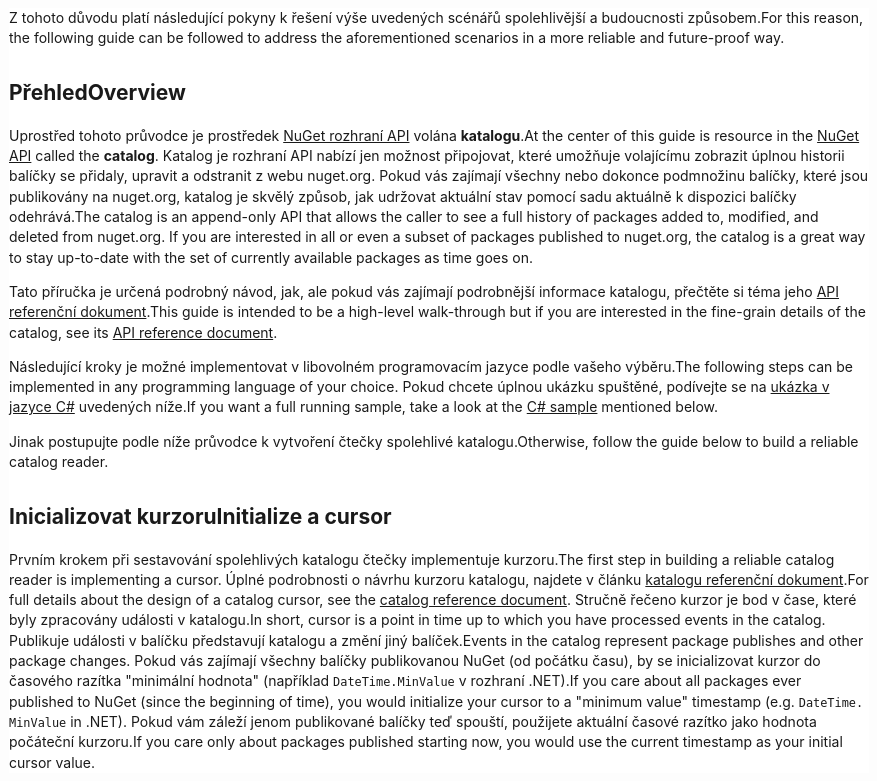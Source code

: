 
<span data-ttu-id="75590-115">Z tohoto důvodu platí následující pokyny k řešení výše uvedených scénářů spolehlivější a budoucnosti způsobem.</span><span class="sxs-lookup"><span data-stu-id="75590-115">For this reason, the following guide can be followed to address the aforementioned scenarios in a more reliable and future-proof way.</span></span>

## <a name="overview"></a><span data-ttu-id="75590-116">Přehled</span><span class="sxs-lookup"><span data-stu-id="75590-116">Overview</span></span>

<span data-ttu-id="75590-117">Uprostřed tohoto průvodce je prostředek [NuGet rozhraní API](../../api/overview.md) volána **katalogu**.</span><span class="sxs-lookup"><span data-stu-id="75590-117">At the center of this guide is resource in the [NuGet API](../../api/overview.md) called the **catalog**.</span></span> <span data-ttu-id="75590-118">Katalog je rozhraní API nabízí jen možnost připojovat, které umožňuje volajícímu zobrazit úplnou historii balíčky se přidaly, upravit a odstranit z webu nuget.org. Pokud vás zajímají všechny nebo dokonce podmnožinu balíčky, které jsou publikovány na nuget.org, katalog je skvělý způsob, jak udržovat aktuální stav pomocí sadu aktuálně k dispozici balíčky odehrává.</span><span class="sxs-lookup"><span data-stu-id="75590-118">The catalog is an append-only API that allows the caller to see a full history of packages added to, modified, and deleted from nuget.org. If you are interested in all or even a subset of packages published to nuget.org, the catalog is a great way to stay up-to-date with the set of currently available packages as time goes on.</span></span>

<span data-ttu-id="75590-119">Tato příručka je určená podrobný návod, jak, ale pokud vás zajímají podrobnější informace katalogu, přečtěte si téma jeho [API referenční dokument](../../api/catalog-resource.md).</span><span class="sxs-lookup"><span data-stu-id="75590-119">This guide is intended to be a high-level walk-through but if you are interested in the fine-grain details of the catalog, see its [API reference document](../../api/catalog-resource.md).</span></span>

<span data-ttu-id="75590-120">Následující kroky je možné implementovat v libovolném programovacím jazyce podle vašeho výběru.</span><span class="sxs-lookup"><span data-stu-id="75590-120">The following steps can be implemented in any programming language of your choice.</span></span> <span data-ttu-id="75590-121">Pokud chcete úplnou ukázku spuštěné, podívejte se na [ukázka v jazyce C#](#c-sample-code) uvedených níže.</span><span class="sxs-lookup"><span data-stu-id="75590-121">If you want a full running sample, take a look at the [C# sample](#c-sample-code) mentioned below.</span></span>

<span data-ttu-id="75590-122">Jinak postupujte podle níže průvodce k vytvoření čtečky spolehlivé katalogu.</span><span class="sxs-lookup"><span data-stu-id="75590-122">Otherwise, follow the guide below to build a reliable catalog reader.</span></span>

## <a name="initialize-a-cursor"></a><span data-ttu-id="75590-123">Inicializovat kurzoru</span><span class="sxs-lookup"><span data-stu-id="75590-123">Initialize a cursor</span></span>

<span data-ttu-id="75590-124">Prvním krokem při sestavování spolehlivých katalogu čtečky implementuje kurzoru.</span><span class="sxs-lookup"><span data-stu-id="75590-124">The first step in building a reliable catalog reader is implementing a cursor.</span></span> <span data-ttu-id="75590-125">Úplné podrobnosti o návrhu kurzoru katalogu, najdete v článku [katalogu referenční dokument](../../api/catalog-resource.md#cursor).</span><span class="sxs-lookup"><span data-stu-id="75590-125">For full details about the design of a catalog cursor, see the [catalog reference document](../../api/catalog-resource.md#cursor).</span></span> <span data-ttu-id="75590-126">Stručně řečeno kurzor je bod v čase, které byly zpracovány události v katalogu.</span><span class="sxs-lookup"><span data-stu-id="75590-126">In short, cursor is a point in time up to which you have processed events in the catalog.</span></span> <span data-ttu-id="75590-127">Publikuje události v balíčku představují katalogu a změní jiný balíček.</span><span class="sxs-lookup"><span data-stu-id="75590-127">Events in the catalog represent package publishes and other package changes.</span></span> <span data-ttu-id="75590-128">Pokud vás zajímají všechny balíčky publikovanou NuGet (od počátku času), by se inicializovat kurzor do časového razítka "minimální hodnota" (například `DateTime.MinValue` v rozhraní .NET).</span><span class="sxs-lookup"><span data-stu-id="75590-128">If you care about all packages ever published to NuGet (since the beginning of time), you would initialize your cursor to a "minimum value" timestamp (e.g. `DateTime.MinValue` in .NET).</span></span> <span data-ttu-id="75590-129">Pokud vám záleží jenom publikované balíčky teď spouští, použijete aktuální časové razítko jako hodnota počáteční kurzoru.</span><span class="sxs-lookup"><span data-stu-id="75590-129">If you care only about packages published starting now, you would use the current timestamp as your initial cursor value.</span></span>